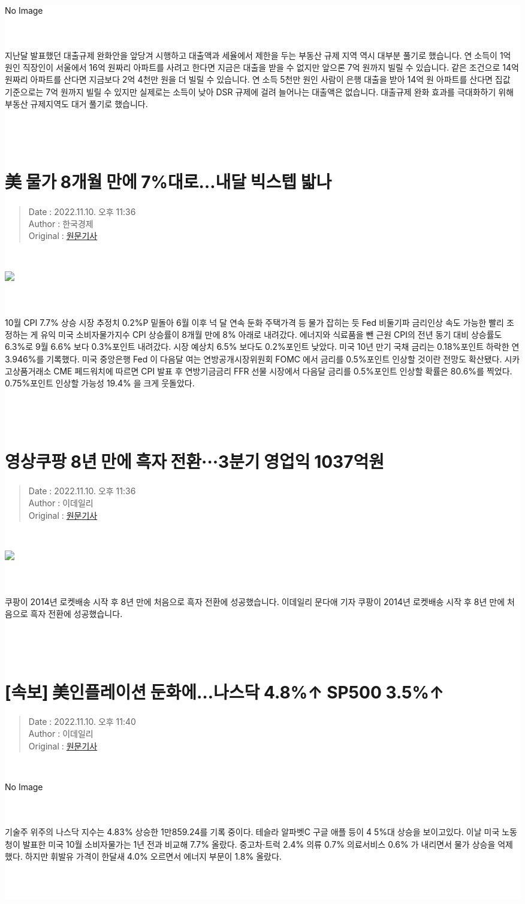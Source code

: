 No Image  
<br/><br/>  
  
지난달 발표했던 대출규제 완화안을 앞당겨 시행하고 대출액과 세율에서 제한을 두는 부동산 규제 지역 역시 대부분 풀기로 했습니다.
연 소득이 1억 원인 직장인이 서울에서 16억 원짜리 아파트를 사려고 한다면 지금은 대출을 받을 수 없지만 앞으론 7억 원까지 빌릴 수 있습니다.
같은 조건으로 14억 원짜리 아파트를 산다면 지금보다 2억 4천만 원을 더 빌릴 수 있습니다.
연 소득 5천만 원인 사람이 은행 대출을 받아 14억 원 아파트를 산다면 집값 기준으로는 7억 원까지 빌릴 수 있지만 실제로는 소득이 낮아 DSR 규제에 걸려 늘어나는 대출액은 없습니다.
대출규제 완화 효과를 극대화하기 위해 부동산 규제지역도 대거 풀기로 했습니다.  
<br/><br/><br/>  

  
# 美 물가 8개월 만에 7%대로…내달 빅스텝 밟나  
  
> Date : 2022.11.10. 오후 11:36  
> Author : 한국경제  
> Original : [원문기사](https://n.news.naver.com/mnews/article/015/0004773458?sid=101)  
<br/>  
  
<img src="https://imgnews.pstatic.net/image/015/2022/11/10/0004773458_001_20221110233601863.jpg?type=w647" id="img1"></img>  
<br/><br/>  
  
10월 CPI 7.7% 상승 시장 추정치 0.2%P 밑돌아 6월 이후 넉 달 연속 둔화 주택가격 등 물가 잡히는 듯 Fed 비둘기파 금리인상 속도 가능한 빨리 조정하는 게 유익 미국 소비자물가지수 CPI 상승률이 8개월 만에 8% 아래로 내려갔다.
에너지와 식료품을 뺀 근원 CPI의 전년 동기 대비 상승률도 6.3%로 9월 6.6% 보다 0.3%포인트 내려갔다.
시장 예상치 6.5% 보다도 0.2%포인트 낮았다.
미국 10년 만기 국채 금리는 0.18%포인트 하락한 연 3.946%를 기록했다.
미국 중앙은행 Fed 이 다음달 여는 연방공개시장위원회 FOMC 에서 금리를 0.5%포인트 인상할 것이란 전망도 확산됐다.
시카고상품거래소 CME 페드워치에 따르면 CPI 발표 후 연방기금금리 FFR 선물 시장에서 다음달 금리를 0.5%포인트 인상할 확률은 80.6%를 찍었다.
0.75%포인트 인상할 가능성 19.4% 을 크게 웃돌았다.  
<br/><br/><br/>  

  
# 영상쿠팡 8년 만에 흑자 전환···3분기 영업익 1037억원  
  
> Date : 2022.11.10. 오후 11:36  
> Author : 이데일리  
> Original : [원문기사](https://n.news.naver.com/mnews/article/018/0005364185?sid=101)  
<br/>  
  
<img src="https://imgnews.pstatic.net/image/018/2022/11/10/0005364185_001_20221110233601065.jpg?type=w647" id="img1"></img>  
<br/><br/>  
  
쿠팡이 2014년 로켓배송 시작 후 8년 만에 처음으로 흑자 전환에 성공했습니다.
이데일리 문다애 기자 쿠팡이 2014년 로켓배송 시작 후 8년 만에 처음으로 흑자 전환에 성공했습니다.  
<br/><br/><br/>  

  
# [속보] 美인플레이션 둔화에…나스닥 4.8%↑ SP500 3.5%↑  
  
> Date : 2022.11.10. 오후 11:40  
> Author : 이데일리  
> Original : [원문기사](https://n.news.naver.com/mnews/article/018/0005364184?sid=101)  
<br/>  
  
No Image  
<br/><br/>  
  
기술주 위주의 나스닥 지수는 4.83% 상승한 1만859.24를 기록 중이다.
테슬라 알파벳C 구글 애플 등이 4 5%대 상승을 보이고있다.
이날 미국 노동청이 발표한 미국 10월 소비자물가는 1년 전과 비교해 7.7% 올랐다.
중고차·트럭 2.4% 의류 0.7% 의료서비스 0.6% 가 내리면서 물가 상승을 억제했다.
하지만 휘발유 가격이 한달새 4.0% 오르면서 에너지 부문이 1.8% 올랐다.  
<br/><br/><br/>  

